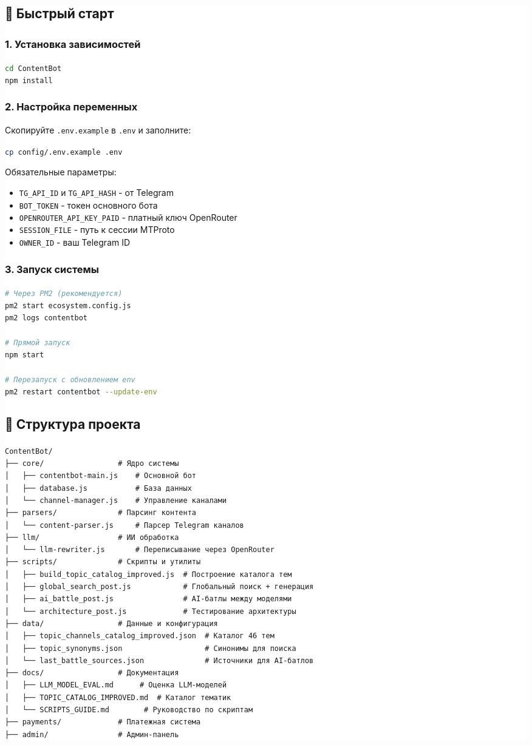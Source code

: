 ## 🚀 Быстрый старт

### 1. Установка зависимостей

```bash
cd ContentBot
npm install
```

### 2. Настройка переменных

Скопируйте `.env.example` в `.env` и заполните:

```bash
cp config/.env.example .env
```

Обязательные параметры:
- `TG_API_ID` и `TG_API_HASH` - от Telegram
- `BOT_TOKEN` - токен основного бота
- `OPENROUTER_API_KEY_PAID` - платный ключ OpenRouter
- `SESSION_FILE` - путь к сессии MTProto
- `OWNER_ID` - ваш Telegram ID

### 3. Запуск системы

```bash
# Через PM2 (рекомендуется)
pm2 start ecosystem.config.js
pm2 logs contentbot

# Прямой запуск
npm start

# Перезапуск с обновлением env
pm2 restart contentbot --update-env
```

## 📁 Структура проекта

```
ContentBot/
├── core/                 # Ядро системы
│   ├── contentbot-main.js    # Основной бот
│   ├── database.js           # База данных
│   └── channel-manager.js    # Управление каналами
├── parsers/              # Парсинг контента
│   └── content-parser.js     # Парсер Telegram каналов
├── llm/                  # ИИ обработка
│   └── llm-rewriter.js       # Переписывание через OpenRouter
├── scripts/              # Скрипты и утилиты
│   ├── build_topic_catalog_improved.js  # Построение каталога тем
│   ├── global_search_post.js            # Глобальный поиск + генерация
│   ├── ai_battle_post.js                # AI-батлы между моделями
│   └── architecture_post.js             # Тестирование архитектуры
├── data/                 # Данные и конфигурация
│   ├── topic_channels_catalog_improved.json  # Каталог 46 тем
│   ├── topic_synonyms.json                   # Синонимы для поиска
│   └── last_battle_sources.json              # Источники для AI-батлов
├── docs/                 # Документация
│   ├── LLM_MODEL_EVAL.md      # Оценка LLM-моделей
│   ├── TOPIC_CATALOG_IMPROVED.md  # Каталог тематик
│   └── SCRIPTS_GUIDE.md        # Руководство по скриптам
├── payments/             # Платежная система
├── admin/                # Админ-панель
```